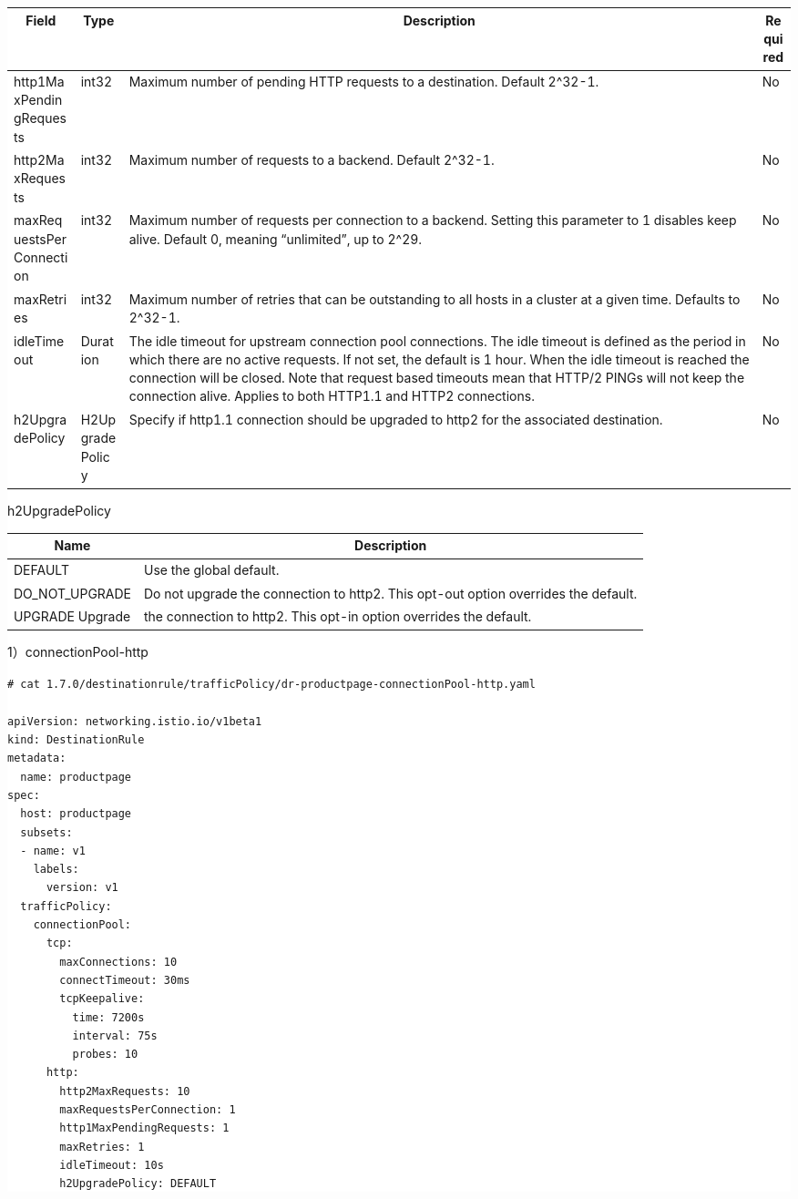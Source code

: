 | Field | Type | Description | Required |
|-------|------|-------------|-----------|
| http1MaxPendingRequests | int32 | Maximum number of pending HTTP requests to a destination. Default 2^32-1. | No |
| http2MaxRequests | int32 | Maximum number of requests to a backend. Default 2^32-1. | No |
| maxRequestsPerConnection | int32 | Maximum number of requests per connection to a backend. Setting this parameter to 1 disables keep alive. Default 0, meaning “unlimited”, up to 2^29. | No |
| maxRetries | int32 | Maximum number of retries that can be outstanding to all hosts in a cluster at a given time. Defaults to 2^32-1. | No |
| idleTimeout | Duration | The idle timeout for upstream connection pool connections. The idle timeout is defined as the period in which there are no active requests. If not set, the default is 1 hour. When the idle timeout is reached the connection will be closed. Note that request based timeouts mean that HTTP/2 PINGs will not keep the connection alive. Applies to both HTTP1.1 and HTTP2 connections. | No |
| h2UpgradePolicy | H2UpgradePolicy | Specify if http1.1 connection should be upgraded to http2 for the associated destination. | No |

h2UpgradePolicy

| Name | Description |
|------|--------------|
| DEFAULT | Use the global default. |
| DO_NOT_UPGRADE | Do not upgrade the connection to http2. This opt-out option overrides the default. |
| UPGRADE	Upgrade | the connection to http2. This opt-in option overrides the default. |

1）connectionPool-http
```
# cat 1.7.0/destinationrule/trafficPolicy/dr-productpage-connectionPool-http.yaml

apiVersion: networking.istio.io/v1beta1
kind: DestinationRule
metadata:
  name: productpage
spec:
  host: productpage
  subsets:
  - name: v1
    labels:
      version: v1
  trafficPolicy:
    connectionPool:
      tcp:
        maxConnections: 10
        connectTimeout: 30ms
        tcpKeepalive:
          time: 7200s
          interval: 75s
          probes: 10
      http:
        http2MaxRequests: 10
        maxRequestsPerConnection: 1
        http1MaxPendingRequests: 1
        maxRetries: 1
        idleTimeout: 10s
        h2UpgradePolicy: DEFAULT
```
